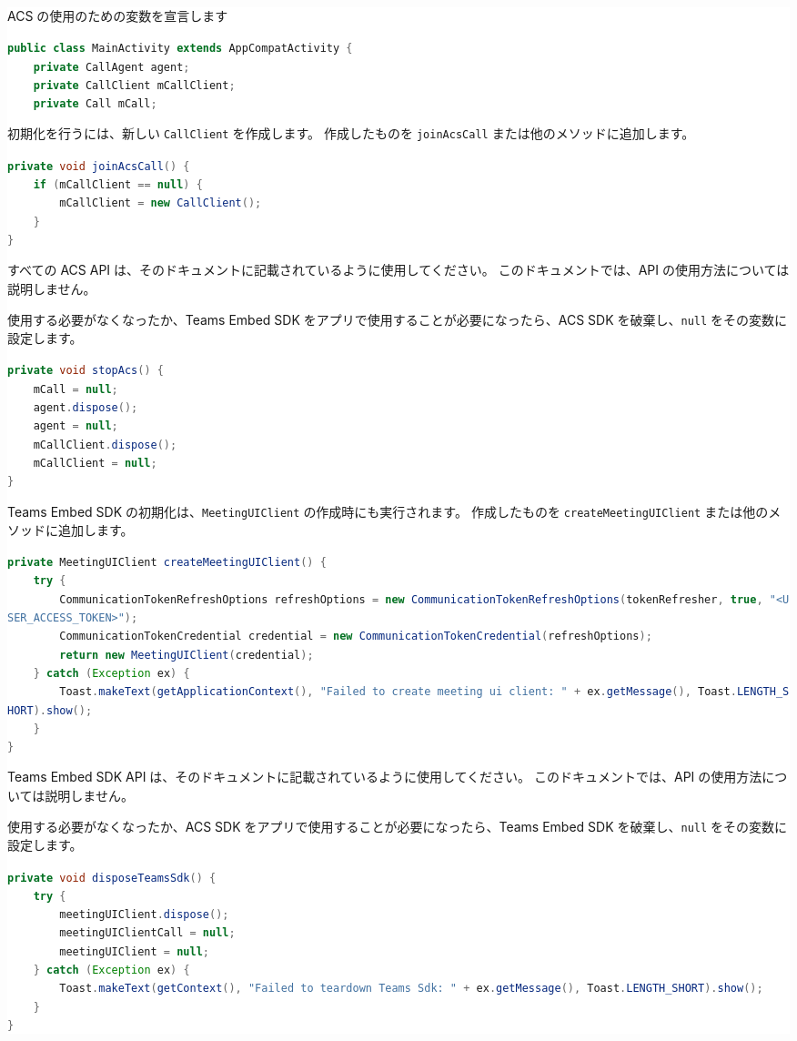 ACS の使用のための変数を宣言します
```java
public class MainActivity extends AppCompatActivity {
    private CallAgent agent;
    private CallClient mCallClient;
    private Call mCall;
```

初期化を行うには、新しい `CallClient` を作成します。 作成したものを `joinAcsCall` または他のメソッドに追加します。

```java
private void joinAcsCall() {
    if (mCallClient == null) {
        mCallClient = new CallClient();
    }
}
```
すべての ACS API は、そのドキュメントに記載されているように使用してください。 このドキュメントでは、API の使用方法については説明しません。 

使用する必要がなくなったか、Teams Embed SDK をアプリで使用することが必要になったら、ACS SDK を破棄し、`null` をその変数に設定します。
```java
private void stopAcs() {
    mCall = null;
    agent.dispose();
    agent = null;
    mCallClient.dispose();
    mCallClient = null;
}
```

Teams Embed SDK の初期化は、`MeetingUIClient` の作成時にも実行されます。 作成したものを `createMeetingUIClient` または他のメソッドに追加します。
```java
private MeetingUIClient createMeetingUIClient() { 
    try {
        CommunicationTokenRefreshOptions refreshOptions = new CommunicationTokenRefreshOptions(tokenRefresher, true, "<USER_ACCESS_TOKEN>");
        CommunicationTokenCredential credential = new CommunicationTokenCredential(refreshOptions);
        return new MeetingUIClient(credential);
    } catch (Exception ex) {
        Toast.makeText(getApplicationContext(), "Failed to create meeting ui client: " + ex.getMessage(), Toast.LENGTH_SHORT).show();
    }
}
```
Teams Embed SDK API は、そのドキュメントに記載されているように使用してください。 このドキュメントでは、API の使用方法については説明しません。 

使用する必要がなくなったか、ACS SDK をアプリで使用することが必要になったら、Teams Embed SDK を破棄し、`null` をその変数に設定します。
```java
private void disposeTeamsSdk() {
    try {
        meetingUIClient.dispose();
        meetingUIClientCall = null;
        meetingUIClient = null;
    } catch (Exception ex) {
        Toast.makeText(getContext(), "Failed to teardown Teams Sdk: " + ex.getMessage(), Toast.LENGTH_SHORT).show();
    }
}
```
